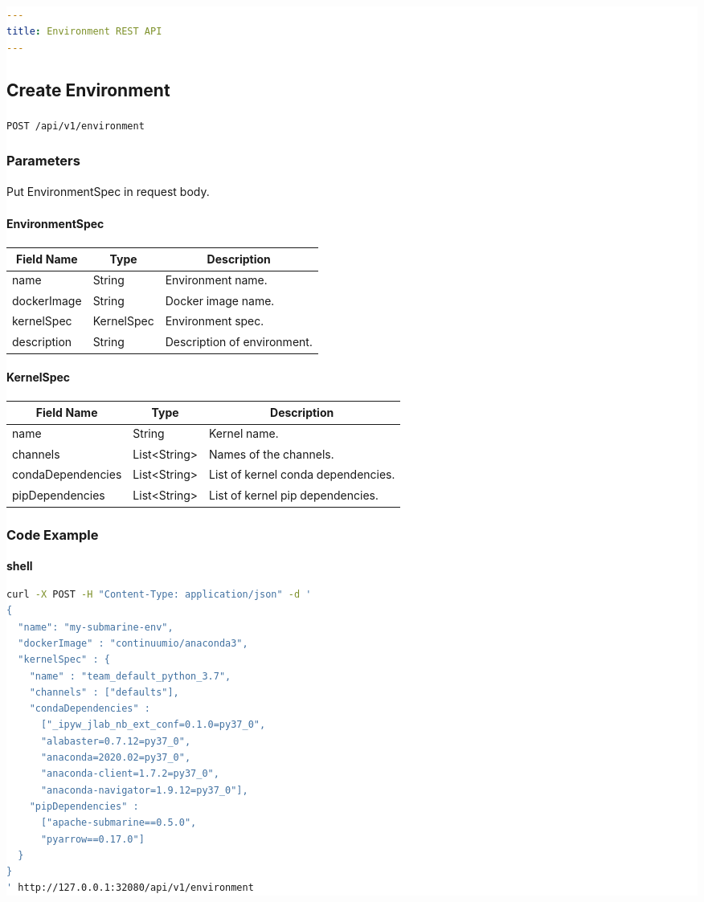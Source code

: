 ```yaml
---
title: Environment REST API
---
```




## Create Environment

```
POST /api/v1/environment
```

### Parameters

Put EnvironmentSpec in request body.

#### **EnvironmentSpec**

| Field Name  | Type       | Description                 |
| ----------- | ---------- | --------------------------- |
| name        | String     | Environment name.           |
| dockerImage | String     | Docker image name.          |
| kernelSpec  | KernelSpec | Environment spec.           |
| description | String     | Description of environment. |

#### **KernelSpec**

| Field Name        | Type           | Description                        |
| ----------------- | -------------- | ---------------------------------- |
| name              | String         | Kernel name.                       |
| channels          | List<String\>   | Names of the channels.             |
| condaDependencies | List<String\>   | List of kernel conda dependencies. |
| pipDependencies   | List<String\>   | List of kernel pip dependencies.   |

### Code Example

**shell**

```sh
curl -X POST -H "Content-Type: application/json" -d '
{
  "name": "my-submarine-env",
  "dockerImage" : "continuumio/anaconda3",
  "kernelSpec" : {
    "name" : "team_default_python_3.7",
    "channels" : ["defaults"],
    "condaDependencies" : 
      ["_ipyw_jlab_nb_ext_conf=0.1.0=py37_0",
      "alabaster=0.7.12=py37_0",
      "anaconda=2020.02=py37_0",
      "anaconda-client=1.7.2=py37_0",
      "anaconda-navigator=1.9.12=py37_0"],
    "pipDependencies" : 
      ["apache-submarine==0.5.0",
      "pyarrow==0.17.0"]
  }
}
' http://127.0.0.1:32080/api/v1/environment
```
